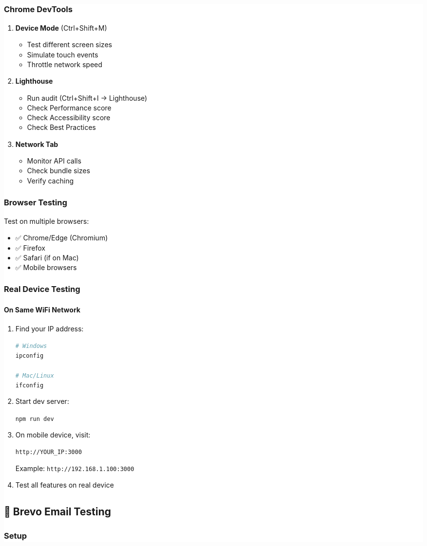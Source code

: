 ### Chrome DevTools

1. **Device Mode** (Ctrl+Shift+M)
   - Test different screen sizes
   - Simulate touch events
   - Throttle network speed

2. **Lighthouse**
   - Run audit (Ctrl+Shift+I → Lighthouse)
   - Check Performance score
   - Check Accessibility score
   - Check Best Practices

3. **Network Tab**
   - Monitor API calls
   - Check bundle sizes
   - Verify caching

### Browser Testing

Test on multiple browsers:
- ✅ Chrome/Edge (Chromium)
- ✅ Firefox
- ✅ Safari (if on Mac)
- ✅ Mobile browsers

### Real Device Testing

#### On Same WiFi Network

1. Find your IP address:
   ```bash
   # Windows
   ipconfig
   
   # Mac/Linux
   ifconfig
   ```

2. Start dev server:
   ```bash
   npm run dev
   ```

3. On mobile device, visit:
   ```
   http://YOUR_IP:3000
   ```
   Example: `http://192.168.1.100:3000`

4. Test all features on real device

## 📧 Brevo Email Testing

### Setup
